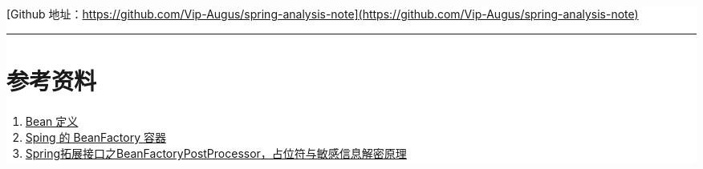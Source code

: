 [Github 地址：https://github.com/Vip-Augus/spring-analysis-note](https://github.com/Vip-Augus/spring-analysis-note)

---
# 参考资料

1. [Bean 定义](https://wiki.jikexueyuan.com/project/spring/bean-definition.html)
2. [Sping 的 BeanFactory 容器](http://wiki.jikexueyuan.com/project/spring/ioc-container/spring-bean-fatory-container.html)
3. [Spring拓展接口之BeanFactoryPostProcessor，占位符与敏感信息解密原理](https://www.cnblogs.com/youzhibing/p/10559337.html)




